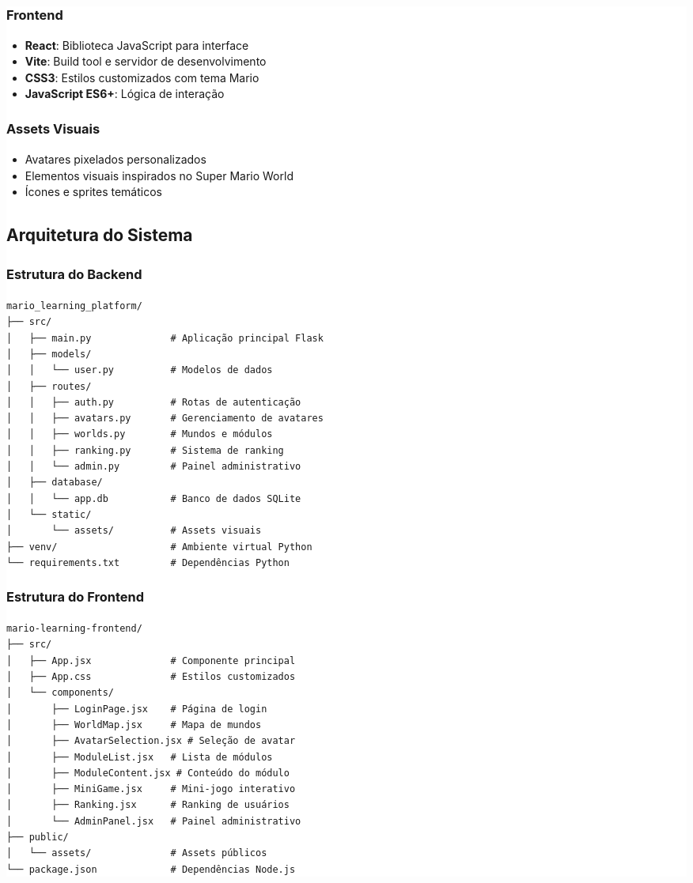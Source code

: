 ### Frontend
- **React**: Biblioteca JavaScript para interface
- **Vite**: Build tool e servidor de desenvolvimento
- **CSS3**: Estilos customizados com tema Mario
- **JavaScript ES6+**: Lógica de interação

### Assets Visuais
- Avatares pixelados personalizados
- Elementos visuais inspirados no Super Mario World
- Ícones e sprites temáticos

## Arquitetura do Sistema

### Estrutura do Backend
```
mario_learning_platform/
├── src/
│   ├── main.py              # Aplicação principal Flask
│   ├── models/
│   │   └── user.py          # Modelos de dados
│   ├── routes/
│   │   ├── auth.py          # Rotas de autenticação
│   │   ├── avatars.py       # Gerenciamento de avatares
│   │   ├── worlds.py        # Mundos e módulos
│   │   ├── ranking.py       # Sistema de ranking
│   │   └── admin.py         # Painel administrativo
│   ├── database/
│   │   └── app.db           # Banco de dados SQLite
│   └── static/
│       └── assets/          # Assets visuais
├── venv/                    # Ambiente virtual Python
└── requirements.txt         # Dependências Python
```

### Estrutura do Frontend
```
mario-learning-frontend/
├── src/
│   ├── App.jsx              # Componente principal
│   ├── App.css              # Estilos customizados
│   └── components/
│       ├── LoginPage.jsx    # Página de login
│       ├── WorldMap.jsx     # Mapa de mundos
│       ├── AvatarSelection.jsx # Seleção de avatar
│       ├── ModuleList.jsx   # Lista de módulos
│       ├── ModuleContent.jsx # Conteúdo do módulo
│       ├── MiniGame.jsx     # Mini-jogo interativo
│       ├── Ranking.jsx      # Ranking de usuários
│       └── AdminPanel.jsx   # Painel administrativo
├── public/
│   └── assets/              # Assets públicos
└── package.json             # Dependências Node.js
```
